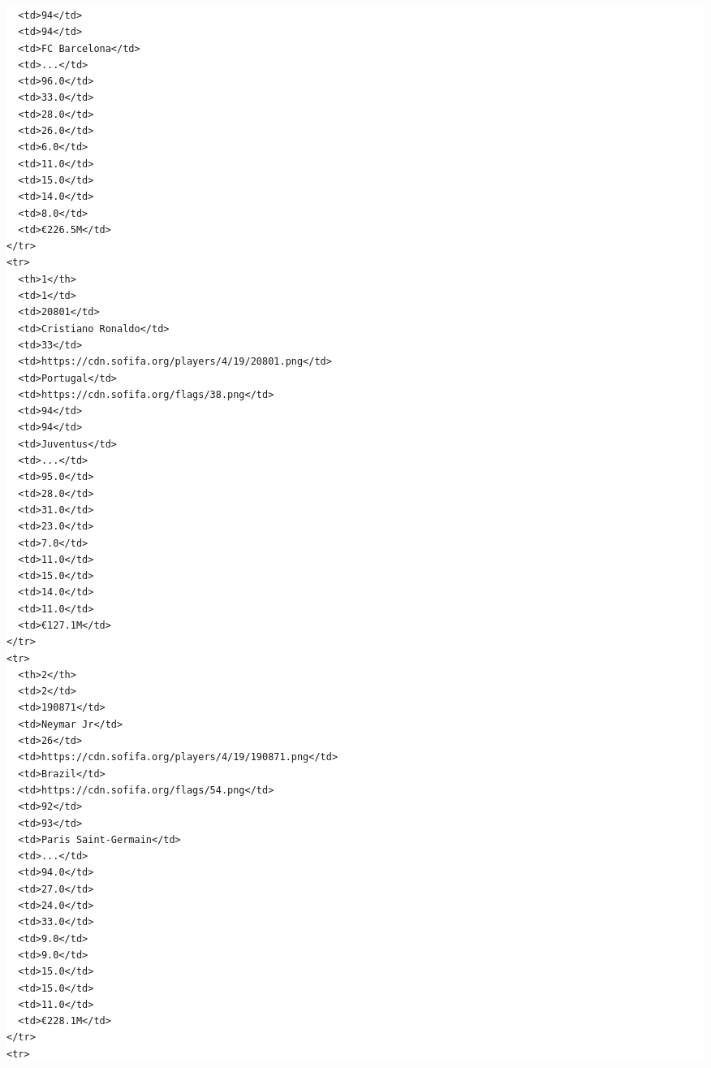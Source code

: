       <td>94</td>
      <td>94</td>
      <td>FC Barcelona</td>
      <td>...</td>
      <td>96.0</td>
      <td>33.0</td>
      <td>28.0</td>
      <td>26.0</td>
      <td>6.0</td>
      <td>11.0</td>
      <td>15.0</td>
      <td>14.0</td>
      <td>8.0</td>
      <td>€226.5M</td>
    </tr>
    <tr>
      <th>1</th>
      <td>1</td>
      <td>20801</td>
      <td>Cristiano Ronaldo</td>
      <td>33</td>
      <td>https://cdn.sofifa.org/players/4/19/20801.png</td>
      <td>Portugal</td>
      <td>https://cdn.sofifa.org/flags/38.png</td>
      <td>94</td>
      <td>94</td>
      <td>Juventus</td>
      <td>...</td>
      <td>95.0</td>
      <td>28.0</td>
      <td>31.0</td>
      <td>23.0</td>
      <td>7.0</td>
      <td>11.0</td>
      <td>15.0</td>
      <td>14.0</td>
      <td>11.0</td>
      <td>€127.1M</td>
    </tr>
    <tr>
      <th>2</th>
      <td>2</td>
      <td>190871</td>
      <td>Neymar Jr</td>
      <td>26</td>
      <td>https://cdn.sofifa.org/players/4/19/190871.png</td>
      <td>Brazil</td>
      <td>https://cdn.sofifa.org/flags/54.png</td>
      <td>92</td>
      <td>93</td>
      <td>Paris Saint-Germain</td>
      <td>...</td>
      <td>94.0</td>
      <td>27.0</td>
      <td>24.0</td>
      <td>33.0</td>
      <td>9.0</td>
      <td>9.0</td>
      <td>15.0</td>
      <td>15.0</td>
      <td>11.0</td>
      <td>€228.1M</td>
    </tr>
    <tr>